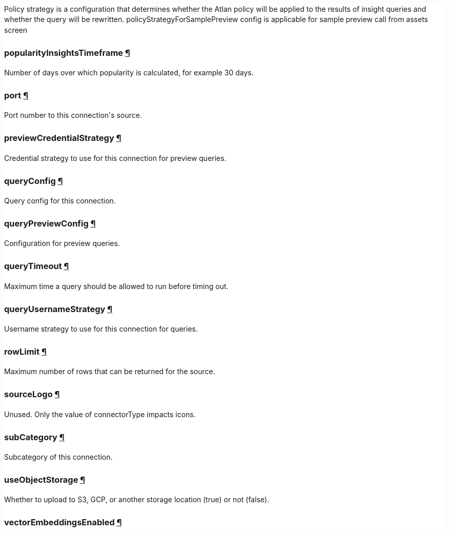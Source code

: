 Policy strategy is a configuration that determines whether the Atlan policy will be applied to the results of insight queries and whether the query will be rewritten. policyStrategyForSamplePreview config is applicable for sample preview call from assets screen

### popularityInsightsTimeframe [¶](#popularityinsightstimeframe "Permanent link")

Number of days over which popularity is calculated, for example 30 days.

### port [¶](#port "Permanent link")

Port number to this connection's source.

### previewCredentialStrategy [¶](#previewcredentialstrategy "Permanent link")

Credential strategy to use for this connection for preview queries.

### queryConfig [¶](#queryconfig "Permanent link")

Query config for this connection.

### queryPreviewConfig [¶](#querypreviewconfig "Permanent link")

Configuration for preview queries.

### queryTimeout [¶](#querytimeout "Permanent link")

Maximum time a query should be allowed to run before timing out.

### queryUsernameStrategy [¶](#queryusernamestrategy "Permanent link")

Username strategy to use for this connection for queries.

### rowLimit [¶](#rowlimit "Permanent link")

Maximum number of rows that can be returned for the source.

### sourceLogo [¶](#sourcelogo "Permanent link")

Unused. Only the value of connectorType impacts icons.

### subCategory [¶](#subcategory "Permanent link")

Subcategory of this connection.

### useObjectStorage [¶](#useobjectstorage "Permanent link")

Whether to upload to S3, GCP, or another storage location (true) or not (false).

### vectorEmbeddingsEnabled [¶](#vectorembeddingsenabled "Permanent link")

